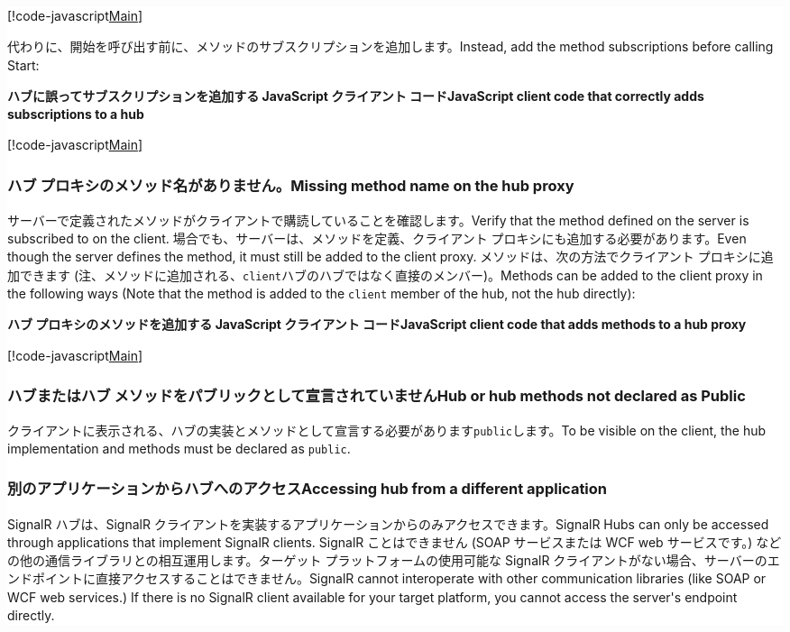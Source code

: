 [!code-javascript[Main](troubleshooting/samples/sample5.js)]

<span data-ttu-id="72e42-155">代わりに、開始を呼び出す前に、メソッドのサブスクリプションを追加します。</span><span class="sxs-lookup"><span data-stu-id="72e42-155">Instead, add the method subscriptions before calling Start:</span></span>

<span data-ttu-id="72e42-156">**ハブに誤ってサブスクリプションを追加する JavaScript クライアント コード**</span><span class="sxs-lookup"><span data-stu-id="72e42-156">**JavaScript client code that correctly adds subscriptions to a hub**</span></span>

[!code-javascript[Main](troubleshooting/samples/sample6.js)]

### <a name="missing-method-name-on-the-hub-proxy"></a><span data-ttu-id="72e42-157">ハブ プロキシのメソッド名がありません。</span><span class="sxs-lookup"><span data-stu-id="72e42-157">Missing method name on the hub proxy</span></span>

<span data-ttu-id="72e42-158">サーバーで定義されたメソッドがクライアントで購読していることを確認します。</span><span class="sxs-lookup"><span data-stu-id="72e42-158">Verify that the method defined on the server is subscribed to on the client.</span></span> <span data-ttu-id="72e42-159">場合でも、サーバーは、メソッドを定義、クライアント プロキシにも追加する必要があります。</span><span class="sxs-lookup"><span data-stu-id="72e42-159">Even though the server defines the method, it must still be added to the client proxy.</span></span> <span data-ttu-id="72e42-160">メソッドは、次の方法でクライアント プロキシに追加できます (注、メソッドに追加される、`client`ハブのハブではなく直接のメンバー)。</span><span class="sxs-lookup"><span data-stu-id="72e42-160">Methods can be added to the client proxy in the following ways (Note that the method is added to the `client` member of the hub, not the hub directly):</span></span>

<span data-ttu-id="72e42-161">**ハブ プロキシのメソッドを追加する JavaScript クライアント コード**</span><span class="sxs-lookup"><span data-stu-id="72e42-161">**JavaScript client code that adds methods to a hub proxy**</span></span>

[!code-javascript[Main](troubleshooting/samples/sample7.js)]

### <a name="hub-or-hub-methods-not-declared-as-public"></a><span data-ttu-id="72e42-162">ハブまたはハブ メソッドをパブリックとして宣言されていません</span><span class="sxs-lookup"><span data-stu-id="72e42-162">Hub or hub methods not declared as Public</span></span>

<span data-ttu-id="72e42-163">クライアントに表示される、ハブの実装とメソッドとして宣言する必要があります`public`します。</span><span class="sxs-lookup"><span data-stu-id="72e42-163">To be visible on the client, the hub implementation and methods must be declared as `public`.</span></span>

### <a name="accessing-hub-from-a-different-application"></a><span data-ttu-id="72e42-164">別のアプリケーションからハブへのアクセス</span><span class="sxs-lookup"><span data-stu-id="72e42-164">Accessing hub from a different application</span></span>

<span data-ttu-id="72e42-165">SignalR ハブは、SignalR クライアントを実装するアプリケーションからのみアクセスできます。</span><span class="sxs-lookup"><span data-stu-id="72e42-165">SignalR Hubs can only be accessed through applications that implement SignalR clients.</span></span> <span data-ttu-id="72e42-166">SignalR ことはできません (SOAP サービスまたは WCF web サービスです。) などの他の通信ライブラリとの相互運用します。ターゲット プラットフォームの使用可能な SignalR クライアントがない場合、サーバーのエンドポイントに直接アクセスすることはできません。</span><span class="sxs-lookup"><span data-stu-id="72e42-166">SignalR cannot interoperate with other communication libraries (like SOAP or WCF web services.) If there is no SignalR client available for your target platform, you cannot access the server's endpoint directly.</span></span>
